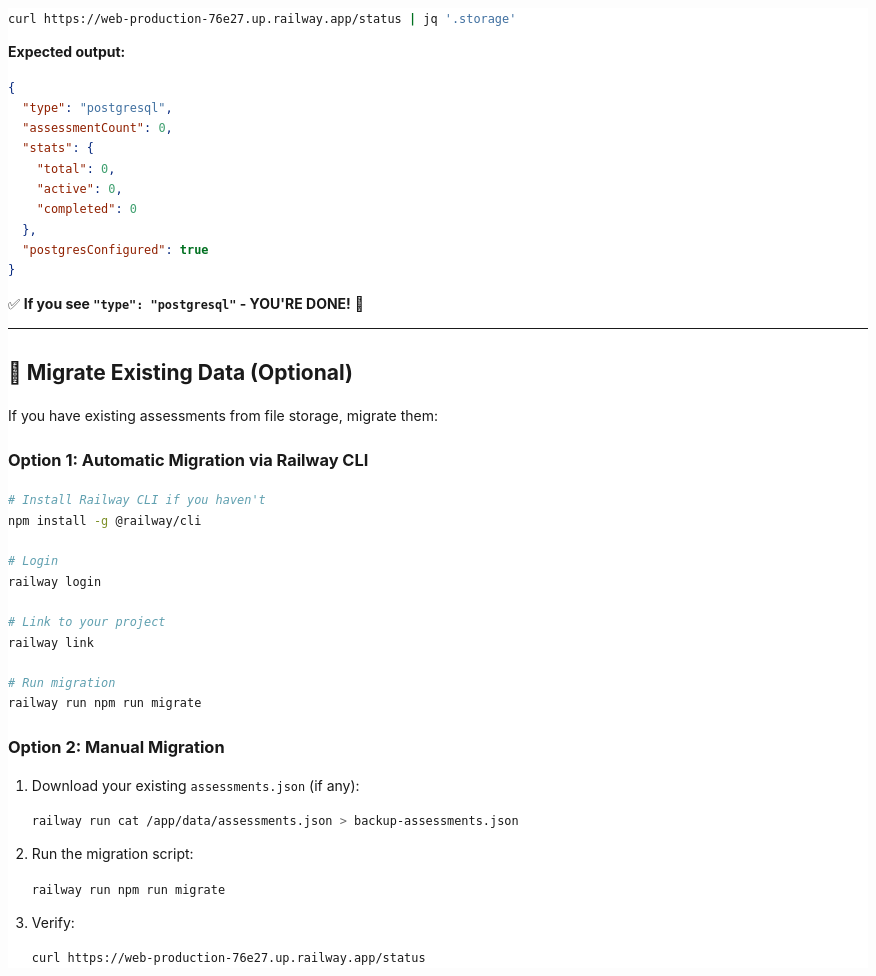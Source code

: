 ```bash
curl https://web-production-76e27.up.railway.app/status | jq '.storage'
```

**Expected output:**

```json
{
  "type": "postgresql",
  "assessmentCount": 0,
  "stats": {
    "total": 0,
    "active": 0,
    "completed": 0
  },
  "postgresConfigured": true
}
```

✅ **If you see `"type": "postgresql"` - YOU'RE DONE!** 🎉

---

## 🔄 Migrate Existing Data (Optional)

If you have existing assessments from file storage, migrate them:

### Option 1: Automatic Migration via Railway CLI

```bash
# Install Railway CLI if you haven't
npm install -g @railway/cli

# Login
railway login

# Link to your project
railway link

# Run migration
railway run npm run migrate
```

### Option 2: Manual Migration

1. Download your existing `assessments.json` (if any):
   ```bash
   railway run cat /app/data/assessments.json > backup-assessments.json
   ```

2. Run the migration script:
   ```bash
   railway run npm run migrate
   ```

3. Verify:
   ```bash
   curl https://web-production-76e27.up.railway.app/status
   ```
